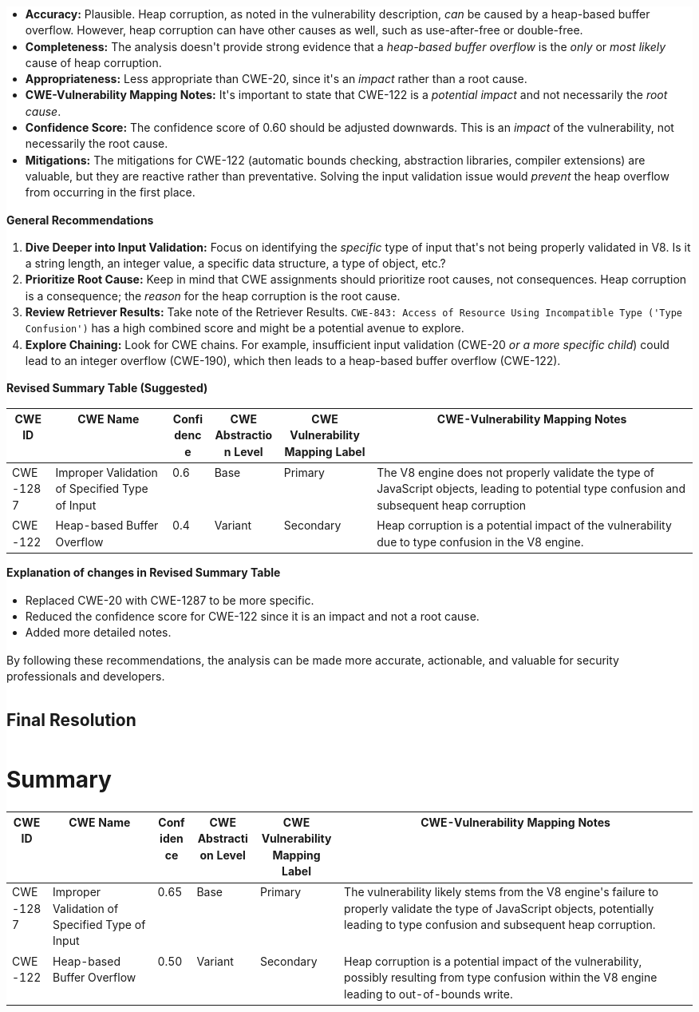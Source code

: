 *   **Accuracy:** Plausible. Heap corruption, as noted in the vulnerability description, *can* be caused by a heap-based buffer overflow.  However, heap corruption can have other causes as well, such as use-after-free or double-free.
*   **Completeness:** The analysis doesn't provide strong evidence that a *heap-based buffer overflow* is the *only* or *most likely* cause of heap corruption.
*   **Appropriateness:** Less appropriate than CWE-20, since it's an *impact* rather than a root cause.
*   **CWE-Vulnerability Mapping Notes:** It's important to state that CWE-122 is a *potential impact* and not necessarily the *root cause*.
*   **Confidence Score:** The confidence score of 0.60 should be adjusted downwards. This is an *impact* of the vulnerability, not necessarily the root cause.
*   **Mitigations:** The mitigations for CWE-122 (automatic bounds checking, abstraction libraries, compiler extensions) are valuable, but they are reactive rather than preventative. Solving the input validation issue would *prevent* the heap overflow from occurring in the first place.

**General Recommendations**

1.  **Dive Deeper into Input Validation:** Focus on identifying the *specific* type of input that's not being properly validated in V8. Is it a string length, an integer value, a specific data structure, a type of object, etc.?
2.  **Prioritize Root Cause:** Keep in mind that CWE assignments should prioritize root causes, not consequences. Heap corruption is a consequence; the *reason* for the heap corruption is the root cause.
3.  **Review Retriever Results:** Take note of the Retriever Results. `CWE-843: Access of Resource Using Incompatible Type ('Type Confusion')` has a high combined score and might be a potential avenue to explore.
4.  **Explore Chaining:** Look for CWE chains. For example, insufficient input validation (CWE-20 *or a more specific child*) could lead to an integer overflow (CWE-190), which then leads to a heap-based buffer overflow (CWE-122).

**Revised Summary Table (Suggested)**

| CWE ID | CWE Name | Confidence | CWE Abstraction Level | CWE Vulnerability Mapping Label | CWE-Vulnerability Mapping Notes |
|---|---|---|---|---|---|
| CWE-1287 | Improper Validation of Specified Type of Input | 0.6 | Base | Primary | The V8 engine does not properly validate the type of JavaScript objects, leading to potential type confusion and subsequent heap corruption |
| CWE-122 | Heap-based Buffer Overflow | 0.4 | Variant | Secondary | Heap corruption is a potential impact of the vulnerability due to type confusion in the V8 engine. |

**Explanation of changes in Revised Summary Table**

*   Replaced CWE-20 with CWE-1287 to be more specific.
*   Reduced the confidence score for CWE-122 since it is an impact and not a root cause.
*   Added more detailed notes.

By following these recommendations, the analysis can be made more accurate, actionable, and valuable for security professionals and developers.

## Final Resolution

# Summary
| CWE ID | CWE Name | Confidence | CWE Abstraction Level | CWE Vulnerability Mapping Label | CWE-Vulnerability Mapping Notes |
|---|---|---|---|---|---|
| CWE-1287 | Improper Validation of Specified Type of Input | 0.65 | Base | Primary | The vulnerability likely stems from the V8 engine's failure to properly validate the type of JavaScript objects, potentially leading to type confusion and subsequent heap corruption. |
| CWE-122 | Heap-based Buffer Overflow | 0.50 | Variant | Secondary | Heap corruption is a potential impact of the vulnerability, possibly resulting from type confusion within the V8 engine leading to out-of-bounds write. |
